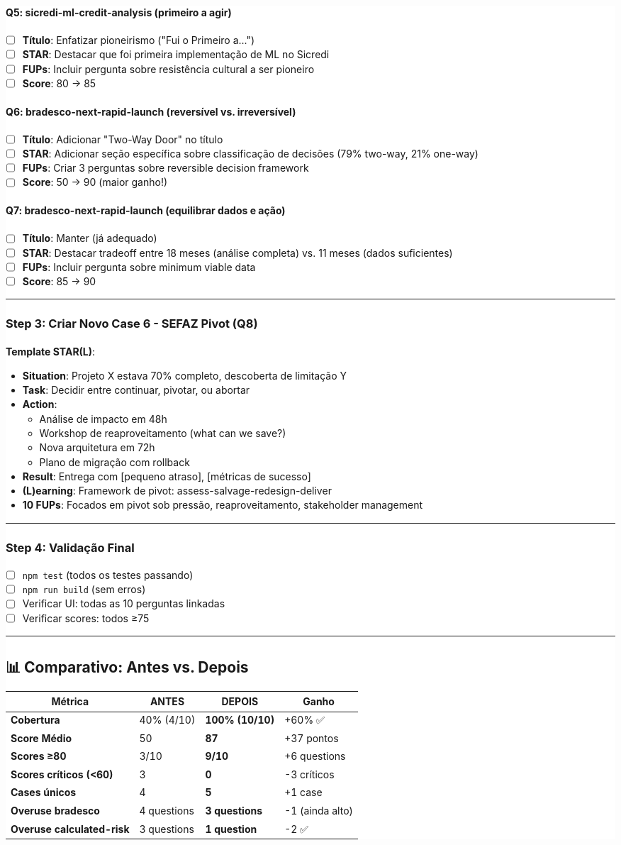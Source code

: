 #### **Q5: sicredi-ml-credit-analysis** (primeiro a agir)
- [ ] **Título**: Enfatizar pioneirismo ("Fui o Primeiro a...")
- [ ] **STAR**: Destacar que foi primeira implementação de ML no Sicredi
- [ ] **FUPs**: Incluir pergunta sobre resistência cultural a ser pioneiro
- [ ] **Score**: 80 → 85

#### **Q6: bradesco-next-rapid-launch** (reversível vs. irreversível)
- [ ] **Título**: Adicionar "Two-Way Door" no título
- [ ] **STAR**: Adicionar seção específica sobre classificação de decisões (79% two-way, 21% one-way)
- [ ] **FUPs**: Criar 3 perguntas sobre reversible decision framework
- [ ] **Score**: 50 → 90 (maior ganho!)

#### **Q7: bradesco-next-rapid-launch** (equilibrar dados e ação)
- [ ] **Título**: Manter (já adequado)
- [ ] **STAR**: Destacar tradeoff entre 18 meses (análise completa) vs. 11 meses (dados suficientes)
- [ ] **FUPs**: Incluir pergunta sobre minimum viable data
- [ ] **Score**: 85 → 90

---

### **Step 3: Criar Novo Case 6 - SEFAZ Pivot** (Q8)

**Template STAR(L)**:
- **Situation**: Projeto X estava 70% completo, descoberta de limitação Y
- **Task**: Decidir entre continuar, pivotar, ou abortar
- **Action**:
  - Análise de impacto em 48h
  - Workshop de reaproveitamento (what can we save?)
  - Nova arquitetura em 72h
  - Plano de migração com rollback
- **Result**: Entrega com [pequeno atraso], [métricas de sucesso]
- **(L)earning**: Framework de pivot: assess-salvage-redesign-deliver
- **10 FUPs**: Focados em pivot sob pressão, reaproveitamento, stakeholder management

---

### **Step 4: Validação Final**
- [ ] `npm test` (todos os testes passando)
- [ ] `npm run build` (sem erros)
- [ ] Verificar UI: todas as 10 perguntas linkadas
- [ ] Verificar scores: todos ≥75

---

## 📊 Comparativo: Antes vs. Depois

| Métrica | ANTES | DEPOIS | Ganho |
|---------|-------|--------|-------|
| **Cobertura** | 40% (4/10) | **100% (10/10)** | +60% ✅ |
| **Score Médio** | 50 | **87** | +37 pontos |
| **Scores ≥80** | 3/10 | **9/10** | +6 questions |
| **Scores críticos (<60)** | 3 | **0** | -3 críticos |
| **Cases únicos** | 4 | **5** | +1 case |
| **Overuse bradesco** | 4 questions | **3 questions** | -1 (ainda alto) |
| **Overuse calculated-risk** | 3 questions | **1 question** | -2 ✅ |